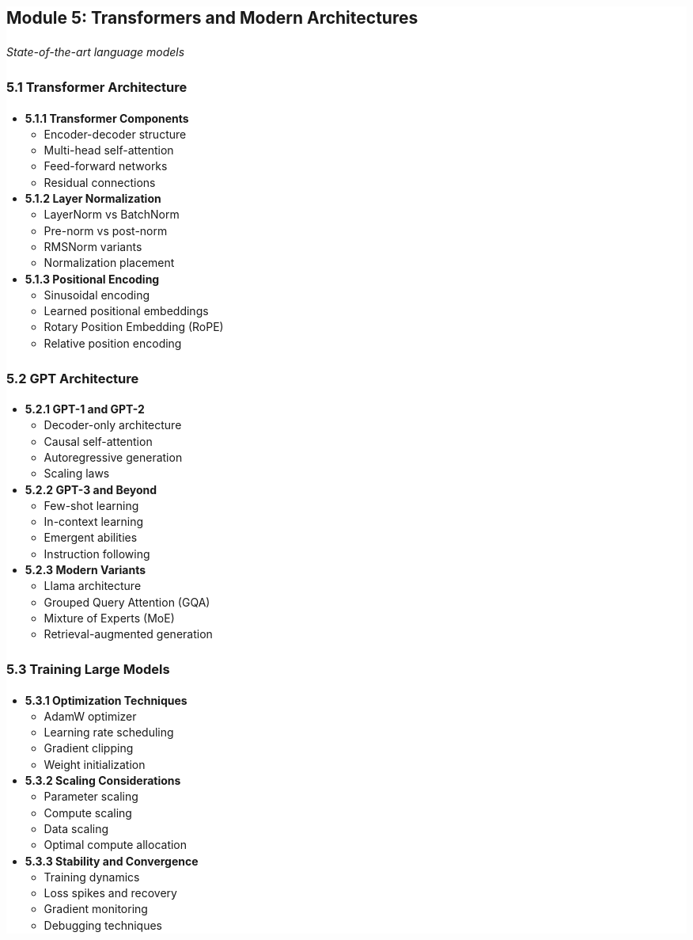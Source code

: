 ## Module 5: Transformers and Modern Architectures
*State-of-the-art language models*

### 5.1 Transformer Architecture
- **5.1.1 Transformer Components**
  - Encoder-decoder structure
  - Multi-head self-attention
  - Feed-forward networks
  - Residual connections
- **5.1.2 Layer Normalization**
  - LayerNorm vs BatchNorm
  - Pre-norm vs post-norm
  - RMSNorm variants
  - Normalization placement
- **5.1.3 Positional Encoding**
  - Sinusoidal encoding
  - Learned positional embeddings
  - Rotary Position Embedding (RoPE)
  - Relative position encoding

### 5.2 GPT Architecture
- **5.2.1 GPT-1 and GPT-2**
  - Decoder-only architecture
  - Causal self-attention
  - Autoregressive generation
  - Scaling laws
- **5.2.2 GPT-3 and Beyond**
  - Few-shot learning
  - In-context learning
  - Emergent abilities
  - Instruction following
- **5.2.3 Modern Variants**
  - Llama architecture
  - Grouped Query Attention (GQA)
  - Mixture of Experts (MoE)
  - Retrieval-augmented generation

### 5.3 Training Large Models
- **5.3.1 Optimization Techniques**
  - AdamW optimizer
  - Learning rate scheduling
  - Gradient clipping
  - Weight initialization
- **5.3.2 Scaling Considerations**
  - Parameter scaling
  - Compute scaling
  - Data scaling
  - Optimal compute allocation
- **5.3.3 Stability and Convergence**
  - Training dynamics
  - Loss spikes and recovery
  - Gradient monitoring
  - Debugging techniques
